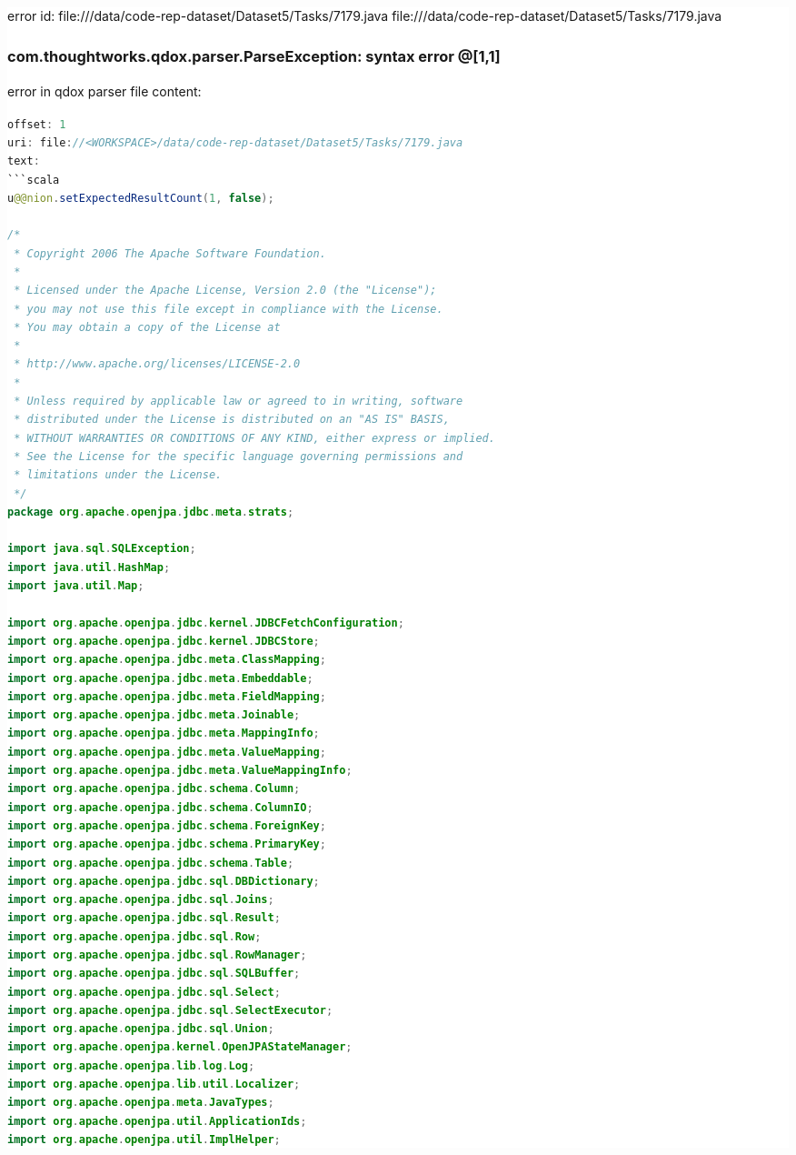error id: file://<WORKSPACE>/data/code-rep-dataset/Dataset5/Tasks/7179.java
file://<WORKSPACE>/data/code-rep-dataset/Dataset5/Tasks/7179.java
### com.thoughtworks.qdox.parser.ParseException: syntax error @[1,1]

error in qdox parser
file content:
```java
offset: 1
uri: file://<WORKSPACE>/data/code-rep-dataset/Dataset5/Tasks/7179.java
text:
```scala
u@@nion.setExpectedResultCount(1, false);

/*
 * Copyright 2006 The Apache Software Foundation.
 *
 * Licensed under the Apache License, Version 2.0 (the "License");
 * you may not use this file except in compliance with the License.
 * You may obtain a copy of the License at
 *
 * http://www.apache.org/licenses/LICENSE-2.0
 *
 * Unless required by applicable law or agreed to in writing, software
 * distributed under the License is distributed on an "AS IS" BASIS,
 * WITHOUT WARRANTIES OR CONDITIONS OF ANY KIND, either express or implied.
 * See the License for the specific language governing permissions and
 * limitations under the License.
 */
package org.apache.openjpa.jdbc.meta.strats;

import java.sql.SQLException;
import java.util.HashMap;
import java.util.Map;

import org.apache.openjpa.jdbc.kernel.JDBCFetchConfiguration;
import org.apache.openjpa.jdbc.kernel.JDBCStore;
import org.apache.openjpa.jdbc.meta.ClassMapping;
import org.apache.openjpa.jdbc.meta.Embeddable;
import org.apache.openjpa.jdbc.meta.FieldMapping;
import org.apache.openjpa.jdbc.meta.Joinable;
import org.apache.openjpa.jdbc.meta.MappingInfo;
import org.apache.openjpa.jdbc.meta.ValueMapping;
import org.apache.openjpa.jdbc.meta.ValueMappingInfo;
import org.apache.openjpa.jdbc.schema.Column;
import org.apache.openjpa.jdbc.schema.ColumnIO;
import org.apache.openjpa.jdbc.schema.ForeignKey;
import org.apache.openjpa.jdbc.schema.PrimaryKey;
import org.apache.openjpa.jdbc.schema.Table;
import org.apache.openjpa.jdbc.sql.DBDictionary;
import org.apache.openjpa.jdbc.sql.Joins;
import org.apache.openjpa.jdbc.sql.Result;
import org.apache.openjpa.jdbc.sql.Row;
import org.apache.openjpa.jdbc.sql.RowManager;
import org.apache.openjpa.jdbc.sql.SQLBuffer;
import org.apache.openjpa.jdbc.sql.Select;
import org.apache.openjpa.jdbc.sql.SelectExecutor;
import org.apache.openjpa.jdbc.sql.Union;
import org.apache.openjpa.kernel.OpenJPAStateManager;
import org.apache.openjpa.lib.log.Log;
import org.apache.openjpa.lib.util.Localizer;
import org.apache.openjpa.meta.JavaTypes;
import org.apache.openjpa.util.ApplicationIds;
import org.apache.openjpa.util.ImplHelper;
```